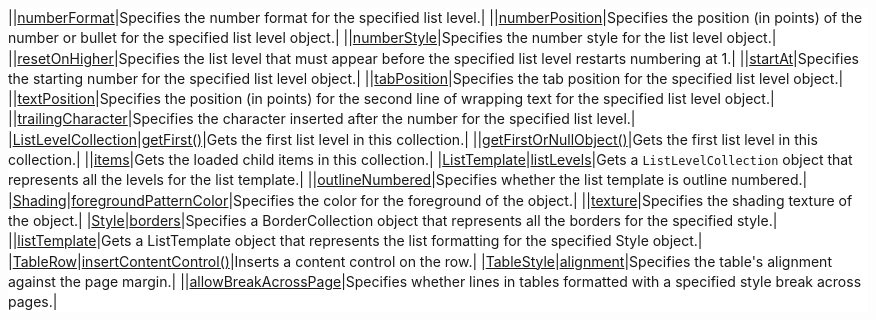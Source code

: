 ||[numberFormat](/.listlevel#word-javascript/api/word/-listlevel-numberformat-member)|Specifies the number format for the specified list level.|
||[numberPosition](/.listlevel#word-javascript/api/word/-listlevel-numberposition-member)|Specifies the position (in points) of the number or bullet for the specified list level object.|
||[numberStyle](/.listlevel#word-javascript/api/word/-listlevel-numberstyle-member)|Specifies the number style for the list level object.|
||[resetOnHigher](/.listlevel#word-javascript/api/word/-listlevel-resetonhigher-member)|Specifies the list level that must appear before the specified list level restarts numbering at 1.|
||[startAt](/.listlevel#word-javascript/api/word/-listlevel-startat-member)|Specifies the starting number for the specified list level object.|
||[tabPosition](/.listlevel#word-javascript/api/word/-listlevel-tabposition-member)|Specifies the tab position for the specified list level object.|
||[textPosition](/.listlevel#word-javascript/api/word/-listlevel-textposition-member)|Specifies the position (in points) for the second line of wrapping text for the specified list level object.|
||[trailingCharacter](/.listlevel#word-javascript/api/word/-listlevel-trailingcharacter-member)|Specifies the character inserted after the number for the specified list level.|
|[ListLevelCollection](/.listlevelcollection)|[getFirst()](/.listlevelcollection#word-javascript/api/word/-listlevelcollection-getfirst-member(1))|Gets the first list level in this collection.|
||[getFirstOrNullObject()](/.listlevelcollection#word-javascript/api/word/-listlevelcollection-getfirstornullobject-member(1))|Gets the first list level in this collection.|
||[items](/.listlevelcollection#word-javascript/api/word/-listlevelcollection-items-member)|Gets the loaded child items in this collection.|
|[ListTemplate](/.listtemplate)|[listLevels](/.listtemplate#word-javascript/api/word/-listtemplate-listlevels-member)|Gets a `ListLevelCollection` object that represents all the levels for the list template.|
||[outlineNumbered](/.listtemplate#word-javascript/api/word/-listtemplate-outlinenumbered-member)|Specifies whether the list template is outline numbered.|
|[Shading](/.shading)|[foregroundPatternColor](/.shading#word-javascript/api/word/-shading-foregroundpatterncolor-member)|Specifies the color for the foreground of the object.|
||[texture](/.shading#word-javascript/api/word/-shading-texture-member)|Specifies the shading texture of the object.|
|[Style](/.style)|[borders](/.style#word-javascript/api/word/-style-borders-member)|Specifies a BorderCollection object that represents all the borders for the specified style.|
||[listTemplate](/.style#word-javascript/api/word/-style-listtemplate-member)|Gets a ListTemplate object that represents the list formatting for the specified Style object.|
|[TableRow](/.tablerow)|[insertContentControl()](/.tablerow#word-javascript/api/word/-tablerow-insertcontentcontrol-member(1))|Inserts a content control on the row.|
|[TableStyle](/.tablestyle)|[alignment](/.tablestyle#word-javascript/api/word/-tablestyle-alignment-member)|Specifies the table's alignment against the page margin.|
||[allowBreakAcrossPage](/.tablestyle#word-javascript/api/word/-tablestyle-allowbreakacrosspage-member)|Specifies whether lines in tables formatted with a specified style break across pages.|
